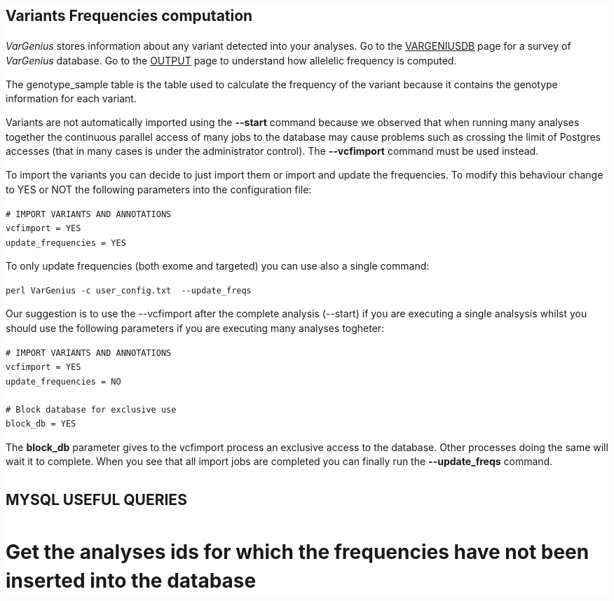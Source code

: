 ## Variants Frequencies computation

*VarGenius* stores information about any variant detected into your analyses. Go to the [VARGENIUSDB](https://github.com/frankMusacchia/VarGenius/blob/master/GUIDE/VARGENIUSDB.md) page for a survey of *VarGenius* database. Go to the [OUTPUT](https://github.com/frankMusacchia/VarGenius/blob/master/GUIDE/OUTPUT.md) page to understand how allelelic frequency is computed.

The genotype_sample table is the table used to calculate the frequency of the variant because it contains the genotype information for each variant.

Variants are not automatically imported using the **--start** command because we observed that when running many analyses together the continuous parallel access of many jobs to the database may cause problems such as crossing the limit of Postgres accesses (that in many cases is under the administrator control).
The **--vcfimport** command must be used instead.

To import the variants you can decide to just import them or import and update the frequencies. To modify this behaviour change to YES or NOT the following parameters
into the configuration file:

```
# IMPORT VARIANTS AND ANNOTATIONS
vcfimport = YES
update_frequencies = YES
```

To only update frequencies (both exome and targeted) you can use also a single command:

```
perl VarGenius -c user_config.txt  --update_freqs
```

Our suggestion is to use the --vcfimport after the complete analysis (--start) if you are executing a single analsysis whilst you should use the following parameters
if you are executing many analyses togheter:

```
# IMPORT VARIANTS AND ANNOTATIONS
vcfimport = YES
update_frequencies = NO

# Block database for exclusive use
block_db = YES
```

The **block_db** parameter gives to the vcfimport process an exclusive access to the database. Other processes doing the same will wait it to complete.
When you see that all import jobs are completed you can finally run the **--update_freqs** command.


## MYSQL USEFUL QUERIES

# Get the analyses ids for which the frequencies have not been inserted into the database

